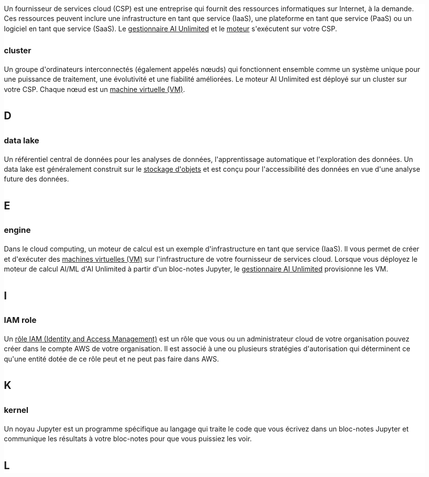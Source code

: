 Un fournisseur de services cloud (CSP) est une entreprise qui fournit des ressources informatiques sur Internet, à la demande. Ces ressources peuvent inclure une infrastructure en tant que service (IaaS), une plateforme en tant que service (PaaS) ou un logiciel en tant que service (SaaS). Le [gestionnaire AI Unlimited](#ai-unlimited-manager) et le [moteur](#engine) s'exécutent sur votre CSP.

### cluster

Un groupe d'ordinateurs interconnectés (également appelés nœuds) qui fonctionnent ensemble comme un système unique pour une puissance de traitement, une évolutivité et une fiabilité améliorées. Le moteur AI Unlimited est déployé sur un cluster sur votre CSP. Chaque nœud est un [machine virtuelle (VM)](#virtual-machine).


## D

### data lake

Un référentiel central de données pour les analyses de données, l'apprentissage automatique et l'exploration des données. Un data lake est généralement construit sur le [stockage d'objets](#object-storage) et est conçu pour l'accessibilité des données en vue d'une analyse future des données.  


## E

### engine

Dans le cloud computing, un moteur de calcul est un exemple d'infrastructure en tant que service (IaaS). Il vous permet de créer et d'exécuter des [machines virtuelles (VM)](#virtual-machine) sur l'infrastructure de votre fournisseur de services cloud. Lorsque vous déployez le moteur de calcul AI/ML d'AI Unlimited à partir d'un bloc-notes Jupyter, le [gestionnaire AI Unlimited](#ai-unlimited-manager) provisionne les VM.


## I

### IAM role

Un [rôle IAM (Identity and Access Management)](https://docs.aws.amazon.com/IAM/latest/UserGuide/id_roles.html) est un rôle que vous ou un administrateur cloud de votre organisation pouvez créer dans le compte AWS de votre organisation. Il est associé à une ou plusieurs stratégies d'autorisation qui déterminent ce qu'une entité dotée de ce rôle peut et ne peut pas faire dans AWS.


## K

### kernel

Un noyau Jupyter est un programme spécifique au langage qui traite le code que vous écrivez dans un bloc-notes Jupyter et communique les résultats à votre bloc-notes pour que vous puissiez les voir. 


## L
